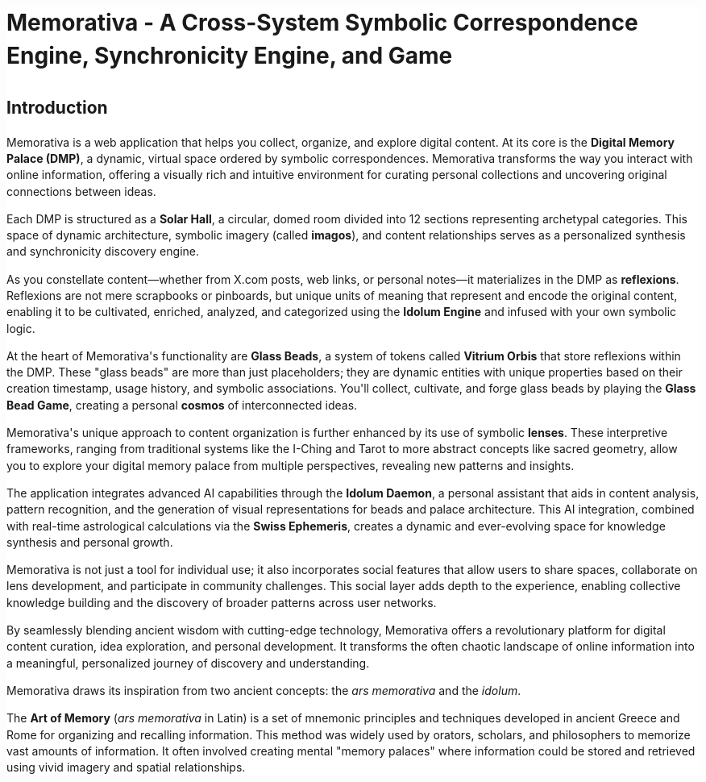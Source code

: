 # Memorativa - A Cross-System Symbolic Correspondence Engine, Synchronicity Engine, and Game

## Introduction

Memorativa is a web application that helps you collect, organize, and explore digital content. At its core is the **Digital Memory Palace (DMP)**, a dynamic, virtual space ordered by symbolic correspondences. Memorativa transforms the way you interact with online information, offering a visually rich and intuitive environment for curating personal collections and uncovering original connections between ideas.

Each DMP is structured as a **Solar Hall**, a circular, domed room divided into 12 sections representing archetypal categories. This space of dynamic architecture, symbolic imagery (called **imagos**), and content relationships serves as a personalized synthesis and synchronicity discovery engine.

As you constellate content—whether from X.com posts, web links, or personal notes—it materializes in the DMP as **reflexions**. Reflexions are not mere scrapbooks or pinboards, but unique units of meaning that represent and encode the original content, enabling it to be cultivated, enriched, analyzed, and categorized using the **Idolum Engine** and infused with your own symbolic logic.

At the heart of Memorativa's functionality are **Glass Beads**, a system of tokens called **Vitrium Orbis** that store reflexions within the DMP. These "glass beads" are more than just placeholders; they are dynamic entities with unique properties based on their creation timestamp, usage history, and symbolic associations. You'll collect, cultivate, and forge glass beads by playing the **Glass Bead Game**, creating a personal **cosmos** of interconnected ideas.

Memorativa's unique approach to content organization is further enhanced by its use of symbolic **lenses**. These interpretive frameworks, ranging from traditional systems like the I-Ching and Tarot to more abstract concepts like sacred geometry, allow you to explore your digital memory palace from multiple perspectives, revealing new patterns and insights.

The application integrates advanced AI capabilities through the **Idolum Daemon**, a personal assistant that aids in content analysis, pattern recognition, and the generation of visual representations for beads and palace architecture. This AI integration, combined with real-time astrological calculations via the **Swiss Ephemeris**, creates a dynamic and ever-evolving space for knowledge synthesis and personal growth.

Memorativa is not just a tool for individual use; it also incorporates social features that allow users to share spaces, collaborate on lens development, and participate in community challenges. This social layer adds depth to the experience, enabling collective knowledge building and the discovery of broader patterns across user networks.

By seamlessly blending ancient wisdom with cutting-edge technology, Memorativa offers a revolutionary platform for digital content curation, idea exploration, and personal development. It transforms the often chaotic landscape of online information into a meaningful, personalized journey of discovery and understanding.

Memorativa draws its inspiration from two ancient concepts: the *ars memorativa* and the *idolum*.

The **Art of Memory** (*ars memorativa* in Latin) is a set of mnemonic principles and techniques developed in ancient Greece and Rome for organizing and recalling information. This method was widely used by orators, scholars, and philosophers to memorize vast amounts of information. It often involved creating mental "memory palaces" where information could be stored and retrieved using vivid imagery and spatial relationships.
